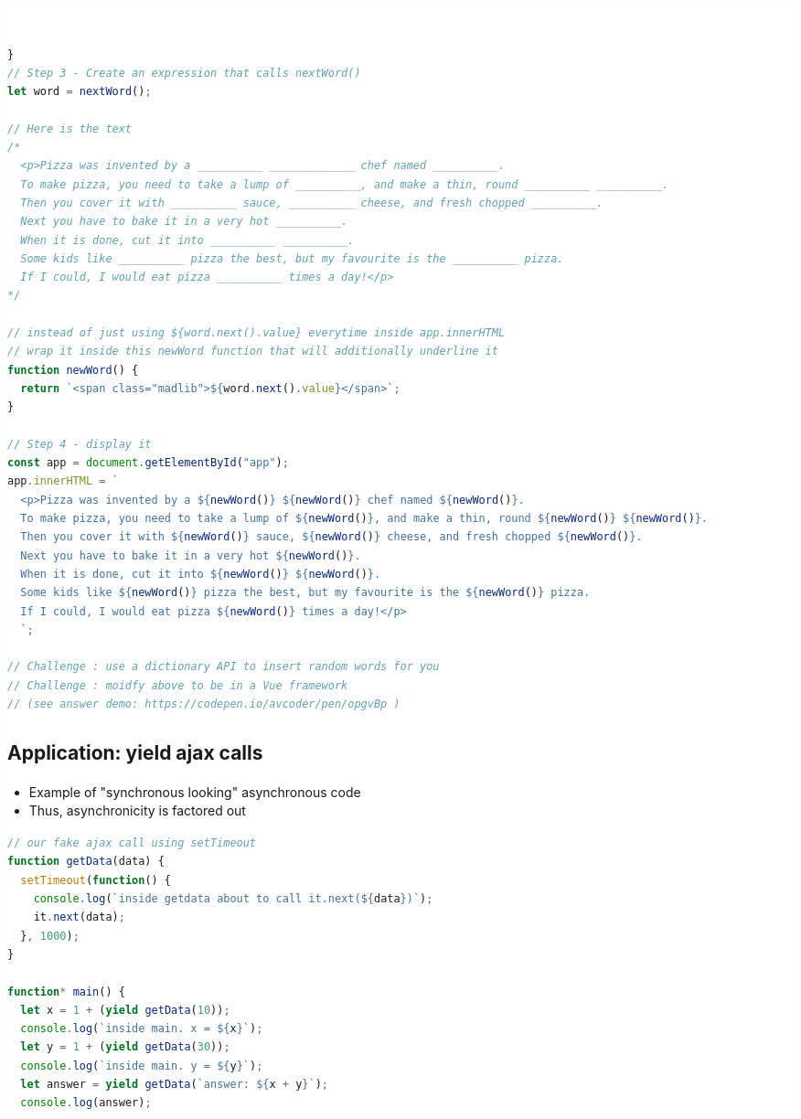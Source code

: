 ```js


}
// Step 3 - Create an expression that calls nextWord()
let word = nextWord();

// Here is the text
/*
  <p>Pizza was invented by a __________ _____________ chef named __________.
  To make pizza, you need to take a lump of __________, and make a thin, round __________ __________.
  Then you cover it with __________ sauce, __________ cheese, and fresh chopped __________.
  Next you have to bake it in a very hot __________.
  When it is done, cut it into __________ __________.
  Some kids like __________ pizza the best, but my favourite is the __________ pizza.
  If I could, I would eat pizza __________ times a day!</p>
*/

// instead of just using ${word.next().value} everytime inside app.innerHTML
// wrap it inside this newWord function that will additionally underline it
function newWord() {
  return `<span class="madlib">${word.next().value}</span>`;
}

// Step 4 - display it
const app = document.getElementById("app");
app.innerHTML = `
  <p>Pizza was invented by a ${newWord()} ${newWord()} chef named ${newWord()}.
  To make pizza, you need to take a lump of ${newWord()}, and make a thin, round ${newWord()} ${newWord()}.
  Then you cover it with ${newWord()} sauce, ${newWord()} cheese, and fresh chopped ${newWord()}.
  Next you have to bake it in a very hot ${newWord()}.
  When it is done, cut it into ${newWord()} ${newWord()}.
  Some kids like ${newWord()} pizza the best, but my favourite is the ${newWord()} pizza.
  If I could, I would eat pizza ${newWord()} times a day!</p>
  `;

// Challenge : use a dictionary API to insert random words for you
// Challenge : moidfy above to be in a Vue framework
// (see answer demo: https://codepen.io/avcoder/pen/opgvBp )
```

## Application: yield ajax calls

* Example of "synchronous looking" asynchronous code
* Thus, asynchronicity is factored out

```js
// our fake ajax call using setTimeout
function getData(data) {
  setTimeout(function() {
    console.log(`inside getdata about to call it.next(${data})`);
    it.next(data);
  }, 1000);
}

function* main() {
  let x = 1 + (yield getData(10));
  console.log(`inside main. x = ${x}`);
  let y = 1 + (yield getData(30));
  console.log(`inside main. y = ${y}`);
  let answer = yield getData(`answer: ${x + y}`);
  console.log(answer);
```